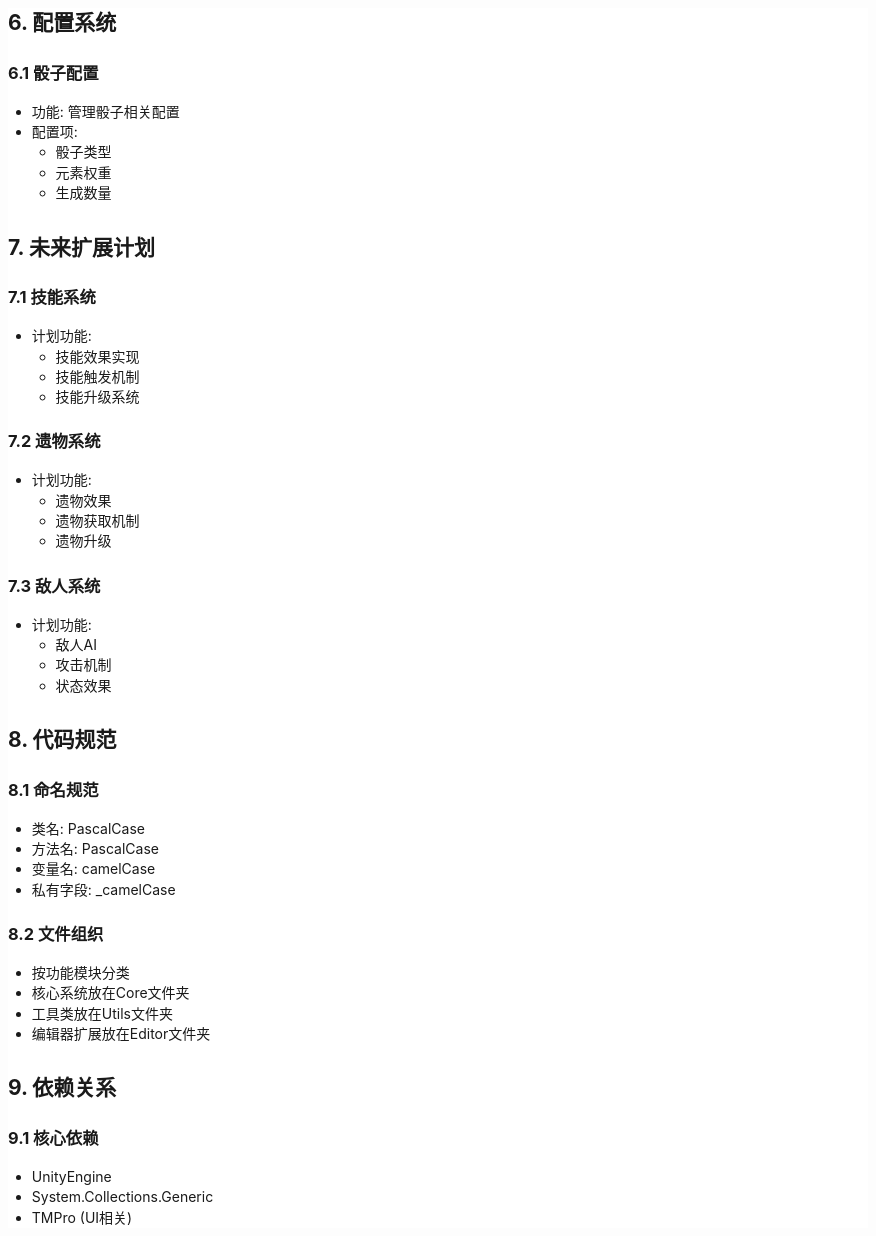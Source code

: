 ## 6. 配置系统

### 6.1 骰子配置
- 功能: 管理骰子相关配置
- 配置项:
  - 骰子类型
  - 元素权重
  - 生成数量

## 7. 未来扩展计划

### 7.1 技能系统
- 计划功能:
  - 技能效果实现
  - 技能触发机制
  - 技能升级系统

### 7.2 遗物系统
- 计划功能:
  - 遗物效果
  - 遗物获取机制
  - 遗物升级

### 7.3 敌人系统
- 计划功能:
  - 敌人AI
  - 攻击机制
  - 状态效果

## 8. 代码规范

### 8.1 命名规范
- 类名: PascalCase
- 方法名: PascalCase
- 变量名: camelCase
- 私有字段: _camelCase

### 8.2 文件组织
- 按功能模块分类
- 核心系统放在Core文件夹
- 工具类放在Utils文件夹
- 编辑器扩展放在Editor文件夹

## 9. 依赖关系

### 9.1 核心依赖
- UnityEngine
- System.Collections.Generic
- TMPro (UI相关)
